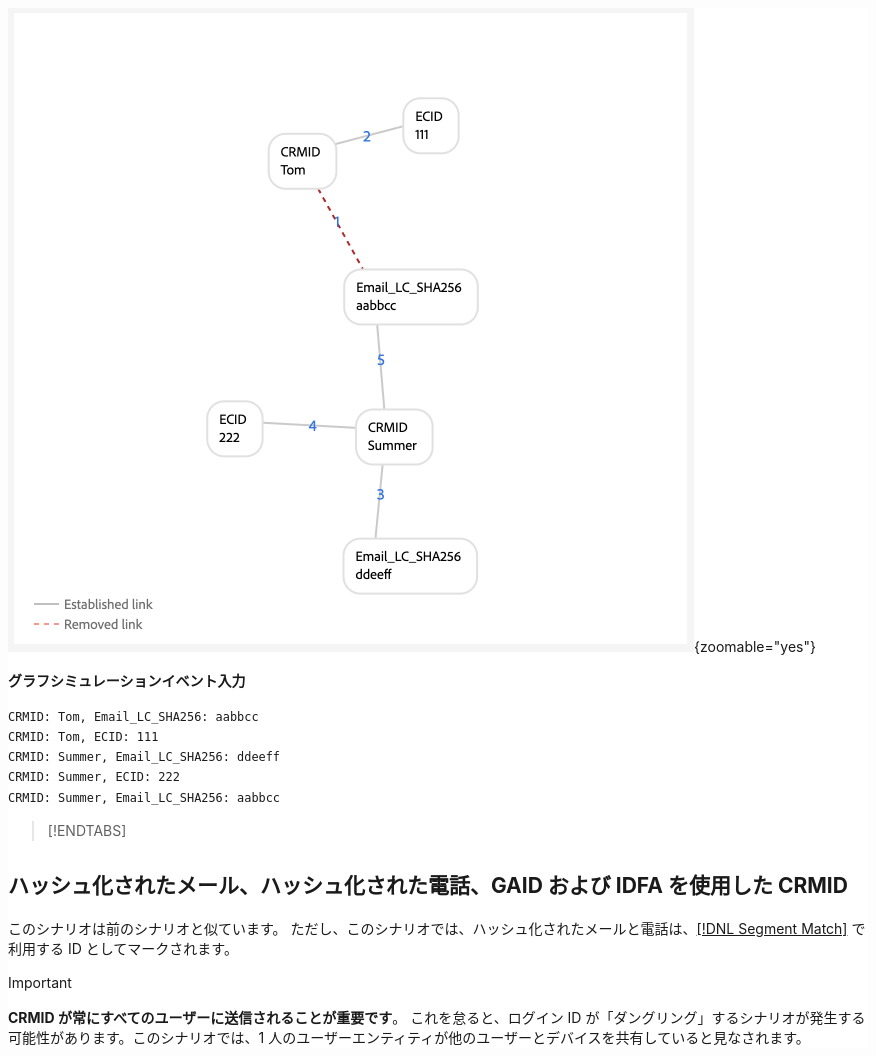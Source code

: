 ![ このシナリオは、「共有デバイス」シナリオに似ています。 ただし、人物エンティティで ECID を共有する代わりに、同じメールアカウントに関連付けられます。 「複数人グラフのシミュレート例。 この例は、2 つの CRMID があり、古い確立済みリンクが削除される共有デバイスのシナリオを示しています。」 ](../images/graph-examples/crmid_hashed_nonunique_email.png){zoomable="yes"}

**グラフシミュレーションイベント入力**

```shell
CRMID: Tom, Email_LC_SHA256: aabbcc
CRMID: Tom, ECID: 111
CRMID: Summer, Email_LC_SHA256: ddeeff
CRMID: Summer, ECID: 222
CRMID: Summer, Email_LC_SHA256: aabbcc
```

>[!ENDTABS]

## ハッシュ化されたメール、ハッシュ化された電話、GAID および IDFA を使用した CRMID

このシナリオは前のシナリオと似ています。 ただし、このシナリオでは、ハッシュ化されたメールと電話は、[[!DNL Segment Match]](../../segmentation/ui/segment-match/overview.md) で利用する ID としてマークされます。

>[!IMPORTANT]
>
>**CRMID が常にすべてのユーザーに送信されることが重要です**。 これを怠ると、ログイン ID が「ダングリング」するシナリオが発生する可能性があります。このシナリオでは、1 人のユーザーエンティティが他のユーザーとデバイスを共有していると見なされます。
